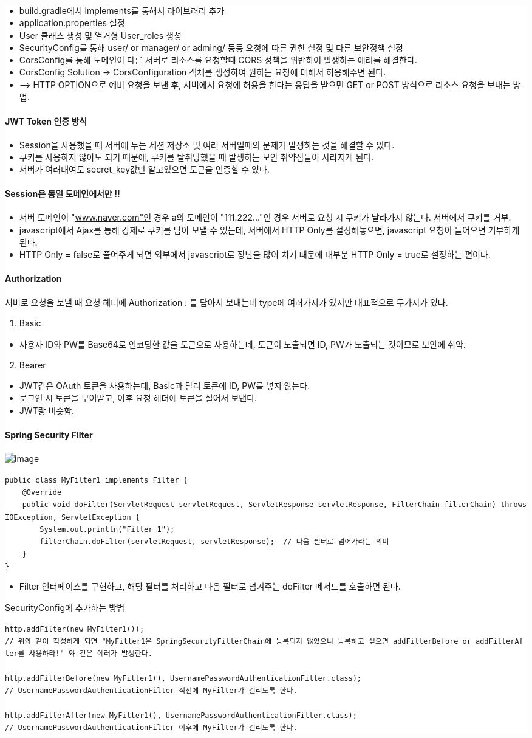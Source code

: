 - build.gradle에서 implements를 통해서 라이브러리 추가
- application.properties 설정
- User 클래스 생성 및 열거형 User_roles 생성
- SecurityConfig를 통해 user/ or manager/ or adming/ 등등 요청에 따른 권한 설정 및 다른 보안정책 설정
- CorsConfig를 통해 도메인이 다른 서버로 리소스를 요청할때 CORS 정책을 위반하여 발생하는 에러를 해결한다.
- CorsConfig Solution -> CorsConfiguration 객체를 생성하여 원하는 요청에 대해서 허용해주면 된다.
- --> HTTP OPTION으로 예비 요청을 보낸 후, 서버에서 요청에 허용을 한다는 응답을 받으면 GET or POST 방식으로 리소스 요청을 보내는 방법.

#### JWT Token 인증 방식
- Session을 사용했을 때 서버에 두는 세션 저장소 및 여러 서버일때의 문제가 발생하는 것을 해결할 수 있다.
- 쿠키를 사용하지 않아도 되기 때문에, 쿠키를 탈취당했을 때 발생하는 보안 취약점들이 사라지게 된다.
- 서버가 여러대여도 secret_key값만 알고있으면 토큰을 인증할 수 있다.

#### Session은 동일 도메인에서만 !!
- 서버 도메인이 "www.naver.com"인 경우 a의 도메인이 "111.222..."인 경우 서버로 요청 시 쿠키가 날라가지 않는다. 서버에서 쿠키를 거부.
- javascript에서 Ajax를 통해 강제로 쿠키를 담아 보낼 수 있는데, 서버에서 HTTP Only를 설정해놓으면, javascript 요청이 들어오면 거부하게 된다.
- HTTP Only = false로 풀어주게 되면 외부에서 javascript로 장난을 많이 치기 때문에 대부분 HTTP Only = true로 설정하는 편이다.

#### Authorization
서버로 요청을 보낼 때 요청 헤더에 Authorization : <type><credentials> 를 담아서 보내는데 type에 여러가지가 있지만 대표적으로 두가지가 있다.
1. Basic
- 사용자 ID와 PW를 Base64로 인코딩한 값을 토큰으로 사용하는데, 토큰이 노출되면 ID, PW가 노출되는 것이므로 보안에 취약.
2. Bearer
- JWT같은 OAuth 토큰을 사용하는데, Basic과 달리 토큰에 ID, PW를 넣지 않는다.
- 로그인 시 토큰을 부여받고, 이후 요청 헤더에 토큰을 실어서 보낸다.
- JWT랑 비슷함.

#### Spring Security Filter
![image](https://github.com/carrier1269/SpringStudy/assets/58325946/14d63e5f-f118-439b-a28f-01d9b1de64c1)
```
public class MyFilter1 implements Filter {
    @Override
    public void doFilter(ServletRequest servletRequest, ServletResponse servletResponse, FilterChain filterChain) throws IOException, ServletException {
        System.out.println("Filter 1");
        filterChain.doFilter(servletRequest, servletResponse);  // 다음 필터로 넘어가라는 의미
    }
}
```

- Filter 인터페이스를 구현하고, 해당 필터를 처리하고 다음 필터로 넘겨주는 doFilter 메서드를 호출하면 된다.

SecurityConfig에 추가하는 방법
```
http.addFilter(new MyFilter1());
// 위와 같이 작성하게 되면 "MyFilter1은 SpringSecurityFilterChain에 등록되지 않았으니 등록하고 싶으면 addFilterBefore or addFilterAfter를 사용하라!" 와 같은 에러가 발생한다.

http.addFilterBefore(new MyFilter1(), UsernamePasswordAuthenticationFilter.class);
// UsernamePasswordAuthenticationFilter 직전에 MyFilter가 걸리도록 한다.

http.addFilterAfter(new MyFilter1(), UsernamePasswordAuthenticationFilter.class);
// UsernamePasswordAuthenticationFilter 이후에 MyFilter가 걸리도록 한다.
```
